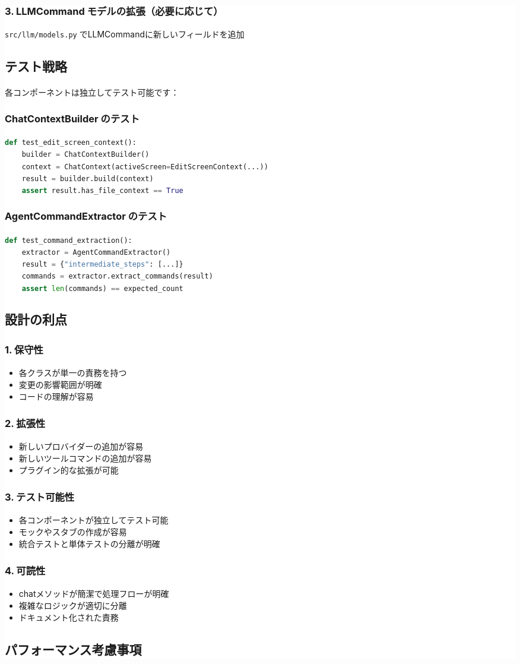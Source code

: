 ### 3. LLMCommand モデルの拡張（必要に応じて）
`src/llm/models.py` でLLMCommandに新しいフィールドを追加

## テスト戦略

各コンポーネントは独立してテスト可能です：

### ChatContextBuilder のテスト
```python
def test_edit_screen_context():
    builder = ChatContextBuilder()
    context = ChatContext(activeScreen=EditScreenContext(...))
    result = builder.build(context)
    assert result.has_file_context == True
```

### AgentCommandExtractor のテスト
```python
def test_command_extraction():
    extractor = AgentCommandExtractor()
    result = {"intermediate_steps": [...]}
    commands = extractor.extract_commands(result)
    assert len(commands) == expected_count
```

## 設計の利点

### 1. 保守性
- 各クラスが単一の責務を持つ
- 変更の影響範囲が明確
- コードの理解が容易

### 2. 拡張性
- 新しいプロバイダーの追加が容易
- 新しいツールコマンドの追加が容易
- プラグイン的な拡張が可能

### 3. テスト可能性
- 各コンポーネントが独立してテスト可能
- モックやスタブの作成が容易
- 統合テストと単体テストの分離が明確

### 4. 可読性
- chatメソッドが簡潔で処理フローが明確
- 複雑なロジックが適切に分離
- ドキュメント化された責務

## パフォーマンス考慮事項
